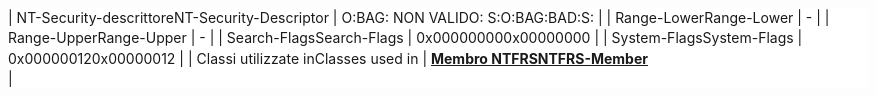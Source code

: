 | <span data-ttu-id="2d34f-263">NT-Security-descrittore</span><span class="sxs-lookup"><span data-stu-id="2d34f-263">NT-Security-Descriptor</span></span> | <span data-ttu-id="2d34f-264">O:BAG: NON VALIDO: S:</span><span class="sxs-lookup"><span data-stu-id="2d34f-264">O:BAG:BAD:S:</span></span>                                     |
| <span data-ttu-id="2d34f-265">Range-Lower</span><span class="sxs-lookup"><span data-stu-id="2d34f-265">Range-Lower</span></span>            | \-                                               |
| <span data-ttu-id="2d34f-266">Range-Upper</span><span class="sxs-lookup"><span data-stu-id="2d34f-266">Range-Upper</span></span>            | \-                                               |
| <span data-ttu-id="2d34f-267">Search-Flags</span><span class="sxs-lookup"><span data-stu-id="2d34f-267">Search-Flags</span></span>           | <span data-ttu-id="2d34f-268">0x00000000</span><span class="sxs-lookup"><span data-stu-id="2d34f-268">0x00000000</span></span>                                       |
| <span data-ttu-id="2d34f-269">System-Flags</span><span class="sxs-lookup"><span data-stu-id="2d34f-269">System-Flags</span></span>           | <span data-ttu-id="2d34f-270">0x00000012</span><span class="sxs-lookup"><span data-stu-id="2d34f-270">0x00000012</span></span>                                       |
| <span data-ttu-id="2d34f-271">Classi utilizzate in</span><span class="sxs-lookup"><span data-stu-id="2d34f-271">Classes used in</span></span>        | [<span data-ttu-id="2d34f-272">**Membro NTFRS**</span><span class="sxs-lookup"><span data-stu-id="2d34f-272">**NTFRS-Member**</span></span>](c-ntfrsmember.md)<br/> |



 

 





